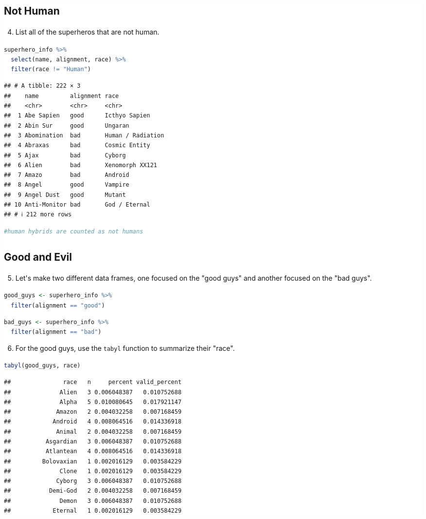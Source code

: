 
## Not Human
4. List all of the superheros that are not human.

```r
superhero_info %>%
  select(name, alignment, race) %>%
  filter(race != "Human")
```

```
## # A tibble: 222 × 3
##    name         alignment race             
##    <chr>        <chr>     <chr>            
##  1 Abe Sapien   good      Icthyo Sapien    
##  2 Abin Sur     good      Ungaran          
##  3 Abomination  bad       Human / Radiation
##  4 Abraxas      bad       Cosmic Entity    
##  5 Ajax         bad       Cyborg           
##  6 Alien        bad       Xenomorph XX121  
##  7 Amazo        bad       Android          
##  8 Angel        good      Vampire          
##  9 Angel Dust   good      Mutant           
## 10 Anti-Monitor bad       God / Eternal    
## # ℹ 212 more rows
```

```r
#human hybrids are counted as not humans 
```


## Good and Evil
5. Let's make two different data frames, one focused on the "good guys" and another focused on the "bad guys".


```r
good_guys <- superhero_info %>%
  filter(alignment == "good")
```


```r
bad_guys <- superhero_info %>%
  filter(alignment == "bad")
```


6. For the good guys, use the `tabyl` function to summarize their "race".


```r
tabyl(good_guys, race)
```

```
##               race   n     percent valid_percent
##              Alien   3 0.006048387   0.010752688
##              Alpha   5 0.010080645   0.017921147
##             Amazon   2 0.004032258   0.007168459
##            Android   4 0.008064516   0.014336918
##             Animal   2 0.004032258   0.007168459
##          Asgardian   3 0.006048387   0.010752688
##          Atlantean   4 0.008064516   0.014336918
##         Bolovaxian   1 0.002016129   0.003584229
##              Clone   1 0.002016129   0.003584229
##             Cyborg   3 0.006048387   0.010752688
##           Demi-God   2 0.004032258   0.007168459
##              Demon   3 0.006048387   0.010752688
##            Eternal   1 0.002016129   0.003584229
```